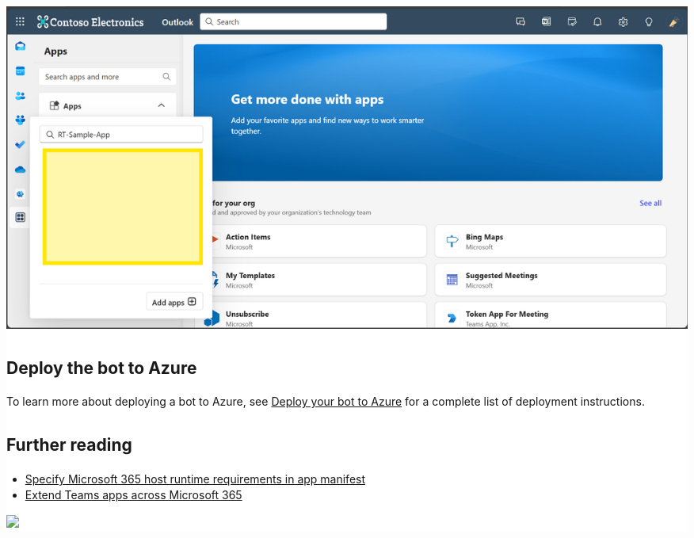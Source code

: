 ![OutLookMessageExtension](Images/8.Outlook_AppNotFoundForTab.png)

## Deploy the bot to Azure

To learn more about deploying a bot to Azure, see [Deploy your bot to Azure](https://aka.ms/azuredeployment) for a complete list of deployment instructions.

## Further reading

- [Specify Microsoft 365 host runtime requirements in app manifest](https://review.learn.microsoft.com/en-us/microsoftteams/platform/m365-apps/specify-runtime-requirements?branch=pr-en-us-11018)
- [Extend Teams apps across Microsoft 365](https://learn.microsoft.com/en-us/microsoftteams/platform/m365-apps/overview)

<img src="https://pnptelemetry.azurewebsites.net/microsoft-teams-samples/samples/requirement-targeting-oneway-dependency-nodejs" />